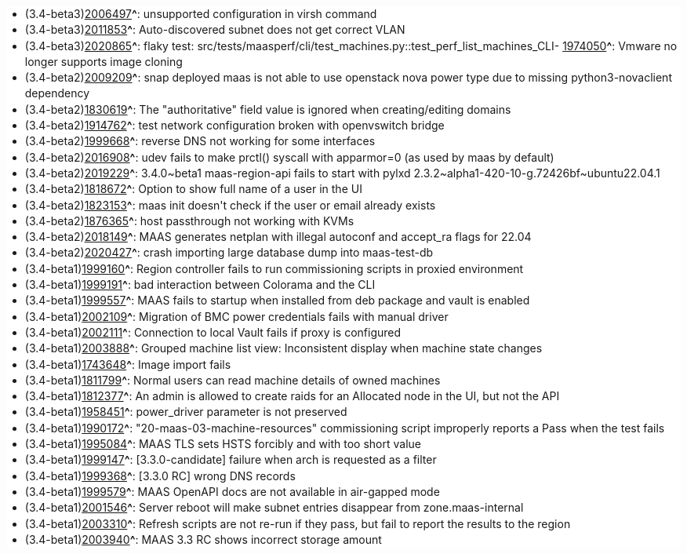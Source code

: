 - (3.4-beta3)[2006497](https://bugs.launchpad.net/maas/+bug/2006497)**^**: unsupported configuration in virsh command
- (3.4-beta3)[2011853](https://bugs.launchpad.net/maas/+bug/2011853)**^**: Auto-discovered subnet does not get correct VLAN 
- (3.4-beta3)[2020865](https://bugs.launchpad.net/maas/+bug/2020865)**^**: flaky test: src/tests/maasperf/cli/test_machines.py::test_perf_list_machines_CLI- [1974050](https://bugs.launchpad.net/bugs/1974050)**^**: Vmware no longer supports image cloning
- (3.4-beta2)[2009209](https://bugs.launchpad.net/bugs/2009209)**^**: snap deployed maas is not able to use openstack nova power type due to missing python3-novaclient dependency
- (3.4-beta2)[1830619](https://bugs.launchpad.net/bugs/1830619)**^**: The "authoritative" field value is ignored when creating/editing domains
- (3.4-beta2)[1914762](https://bugs.launchpad.net/bugs/1914762)**^**: test network configuration broken with openvswitch bridge
- (3.4-beta2)[1999668](https://bugs.launchpad.net/bugs/1999668)**^**: reverse DNS not working for some interfaces
- (3.4-beta2)[2016908](https://bugs.launchpad.net/bugs/2016908)**^**: udev fails to make prctl() syscall with apparmor=0 (as used by maas by default)
- (3.4-beta2)[2019229](https://bugs.launchpad.net/bugs/2019229)**^**: 3.4.0~beta1 maas-region-api fails to start with pylxd 2.3.2~alpha1-420-10-g.72426bf~ubuntu22.04.1
- (3.4-beta2)[1818672](https://bugs.launchpad.net/bugs/1818672)**^**: Option to show full name of a user in the UI
- (3.4-beta2)[1823153](https://bugs.launchpad.net/bugs/1823153)**^**: maas init doesn't check if the user or email already exists
- (3.4-beta2)[1876365](https://bugs.launchpad.net/bugs/1876365)**^**: host passthrough not working with KVMs
- (3.4-beta2)[2018149](https://bugs.launchpad.net/bugs/2018149)**^**: MAAS generates netplan with illegal autoconf and accept_ra flags for 22.04
- (3.4-beta2)[2020427](https://bugs.launchpad.net/bugs/2020427)**^**: crash importing large database dump into maas-test-db
- (3.4-beta1)[1999160](https://bugs.launchpad.net/bugs/1999160)**^**:	Region controller fails to run commissioning scripts in proxied environment		
- (3.4-beta1)[1999191](https://bugs.launchpad.net/bugs/1999191)**^**:	bad interaction between Colorama and the CLI		
- (3.4-beta1)[1999557](https://bugs.launchpad.net/bugs/1999557)**^**:	MAAS fails to startup when installed from deb package and vault is enabled		
- (3.4-beta1)[2002109](https://bugs.launchpad.net/bugs/2002109)**^**:	Migration of BMC power credentials fails with manual driver		
- (3.4-beta1)[2002111](https://bugs.launchpad.net/bugs/2002111)**^**:	Connection to local Vault fails if proxy is configured		
- (3.4-beta1)[2003888](https://bugs.launchpad.net/bugs/2003888)**^**:	Grouped machine list view: Inconsistent display when machine state changes		
- (3.4-beta1)[1743648](https://bugs.launchpad.net/bugs/1743648)**^**:	Image import fails		
- (3.4-beta1)[1811799](https://bugs.launchpad.net/bugs/1811799)**^**:	Normal users can read machine details of owned machines		
- (3.4-beta1)[1812377](https://bugs.launchpad.net/bugs/1812377)**^**:	An admin is allowed to create raids for an Allocated node in the UI, but not the API		
- (3.4-beta1)[1958451](https://bugs.launchpad.net/bugs/1958451)**^**:	power_driver parameter is not preserved		
- (3.4-beta1)[1990172](https://bugs.launchpad.net/bugs/1990172)**^**:	"20-maas-03-machine-resources" commissioning script improperly reports a Pass when the test fails		
- (3.4-beta1)[1995084](https://bugs.launchpad.net/bugs/1995084)**^**:	MAAS TLS sets HSTS forcibly and with too short value		
- (3.4-beta1)[1999147](https://bugs.launchpad.net/bugs/1999147)**^**:	[3.3.0-candidate] failure when arch is requested as a filter		
- (3.4-beta1)[1999368](https://bugs.launchpad.net/bugs/1999368)**^**:	[3.3.0 RC] wrong DNS records		
- (3.4-beta1)[1999579](https://bugs.launchpad.net/bugs/1999579)**^**:	MAAS OpenAPI docs are not available in air-gapped mode		
- (3.4-beta1)[2001546](https://bugs.launchpad.net/bugs/2001546)**^**:	Server reboot will make subnet entries disappear from zone.maas-internal		
- (3.4-beta1)[2003310](https://bugs.launchpad.net/bugs/2003310)**^**:	Refresh scripts are not re-run if they pass, but fail to report the results to the region		
- (3.4-beta1)[2003940](https://bugs.launchpad.net/bugs/2003940)**^**:	MAAS 3.3 RC shows incorrect storage amount		